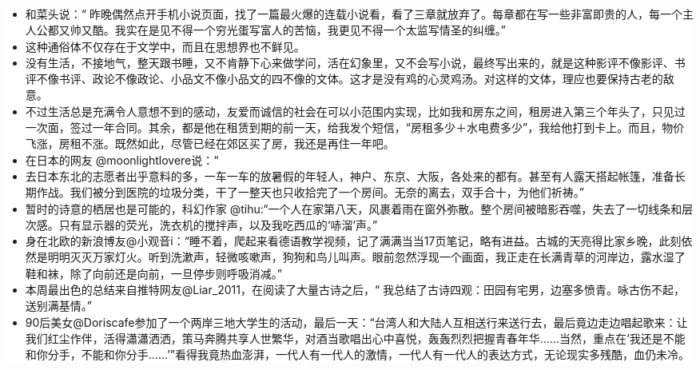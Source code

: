- 和菜头说：“ 昨晚偶然点开手机小说页面，找了一篇最火爆的连载小说看，看了三章就放弃了。每章都在写一些非富即贵的人，每一个主人公都又帅又酷。我实在是见不得一个穷光蛋写富人的苦恼，我更见不得一个太监写情圣的纠缠。”
- 这种通俗体不仅存在于文学中，而且在思想界也不鲜见。
- 没有生活，不接地气，整天跟书睡，又不肯静下心来做学问，活在幻象里，又不会写小说，最终写出来的，就是这种影评不像影评、书评不像书评、政论不像政论、小品文不像小品文的四不像的文体。这才是没有鸡的心灵鸡汤。对这样的文体，理应也要保持古老的敌意。
- 不过生活总是充满令人意想不到的感动，友爱而诚信的社会在可以小范围内实现，比如我和房东之间，租房进入第三个年头了，只见过一次面，签过一年合同。其余，都是他在租赁到期的前一天，给我发个短信，“房租多少＋水电费多少”，我给他打到卡上。而且，物价飞涨，房租不涨。既然如此，尽管已经在郊区买了房，我还是再住一年吧。
- 在日本的网友 @moonlightlovere说：“
- 去日本东北的志愿者出乎意料的多，一车一车的放暑假的年轻人，神户、东京、大阪，各处来的都有。甚至有人露天搭起帐篷，准备长期作战。我们被分到医院的垃圾分类，干了一整天也只收拾完了一个房间。无奈的离去，双手合十，为他们祈祷。”
- 暂时的诗意的栖居也是可能的，科幻作家 @tihu:“一个人在家第八天，风裹着雨在窗外弥散。整个房间被暗影吞噬，失去了一切线条和层次感。只有显示器的荧光，洗衣机的搅拌声，以及我吃西瓜的‘哧溜’声。”
- 身在北欧的新浪博友@小观音i：“睡不着，爬起来看德语教学视频，记了满满当当17页笔记，略有进益。古城的天亮得比家乡晚，此刻依然是明明灭灭万家灯火。听到洗漱声，轻微咳嗽声，狗狗和鸟儿叫声。眼前忽然浮现一个画面，我正走在长满青草的河岸边，露水湿了鞋和袜，除了向前还是向前，一旦停步则呼吸消减。”
- 本周最出色的总结来自推特网友@Liar_2011，在阅读了大量古诗之后，“ 我总结了古诗四观：田园有宅男，边塞多愤青。咏古伤不起，送别满基情。”
- 90后美女@Doriscafe参加了一个两岸三地大学生的活动，最后一天：“台湾人和大陆人互相送行来送行去，最后竟边走边唱起歌来：让我们红尘作伴，活得瀟瀟洒洒，策马奔腾共享人世繁华，对酒当歌唱出心中喜悦，轰轰烈烈把握青春年华……当然，重点在‘我还是不能和你分手，不能和你分手……’”看得我竟热血澎湃，一代人有一代人的激情，一代人有一代人的表达方式，无论现实多残酷，血仍未冷。
